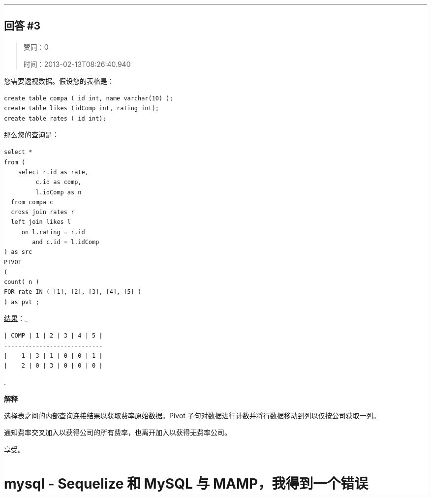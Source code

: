 * * *

## 回答 #3

> 赞同：0
> 
> 时间：2013-02-13T08:26:40.940

您需要透视数据。假设您的表格是：

```
create table compa ( id int, name varchar(10) );
create table likes (idComp int, rating int);
create table rates ( id int); 
```

那么您的查询是：

```
select * 
from (
    select r.id as rate, 
         c.id as comp,
         l.idComp as n
  from compa c
  cross join rates r
  left join likes l
     on l.rating = r.id
        and c.id = l.idComp
) as src
PIVOT
(
count( n )
FOR rate IN ( [1], [2], [3], [4], [5] )
) as pvt ; 
```

[结果](http://sqlfiddle.com/#!6/5bf22/8/0)：_

```
| COMP | 1 | 2 | 3 | 4 | 5 |
----------------------------
|    1 | 3 | 1 | 0 | 0 | 1 |
|    2 | 0 | 3 | 0 | 0 | 0 | 
```

.

**解释**

选择表之间的内部查询连接结果以获取费率原始数据。Pivot 子句对数据进行计数并将行数据移动到列以仅按公司获取一列。

通知费率交叉加入以获得公司的所有费率，也离开加入以获得无费率公司。

享受。

# mysql - Sequelize 和 MySQL 与 MAMP，我得到一个错误
